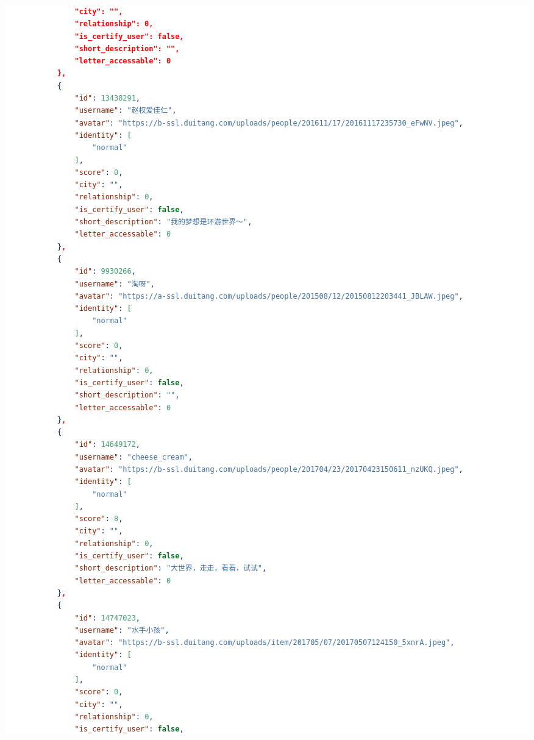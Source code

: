 ```json
                "city": "", 
                "relationship": 0, 
                "is_certify_user": false, 
                "short_description": "", 
                "letter_accessable": 0
            }, 
            {
                "id": 13438291, 
                "username": "赵权爱佳仁", 
                "avatar": "https://b-ssl.duitang.com/uploads/people/201611/17/20161117235730_eFwNV.jpeg", 
                "identity": [
                    "normal"
                ], 
                "score": 0, 
                "city": "", 
                "relationship": 0, 
                "is_certify_user": false, 
                "short_description": "我的梦想是环游世界～", 
                "letter_accessable": 0
            }, 
            {
                "id": 9930266, 
                "username": "淘呀", 
                "avatar": "https://a-ssl.duitang.com/uploads/people/201508/12/20150812203441_JBLAW.jpeg", 
                "identity": [
                    "normal"
                ], 
                "score": 0, 
                "city": "", 
                "relationship": 0, 
                "is_certify_user": false, 
                "short_description": "", 
                "letter_accessable": 0
            }, 
            {
                "id": 14649172, 
                "username": "cheese_cream", 
                "avatar": "https://b-ssl.duitang.com/uploads/people/201704/23/20170423150611_nzUKQ.jpeg", 
                "identity": [
                    "normal"
                ], 
                "score": 8, 
                "city": "", 
                "relationship": 0, 
                "is_certify_user": false, 
                "short_description": "大世界，走走，看看，试试", 
                "letter_accessable": 0
            }, 
            {
                "id": 14747023, 
                "username": "水手小孩", 
                "avatar": "https://b-ssl.duitang.com/uploads/item/201705/07/20170507124150_5xnrA.jpeg", 
                "identity": [
                    "normal"
                ], 
                "score": 0, 
                "city": "", 
                "relationship": 0, 
                "is_certify_user": false, 
```